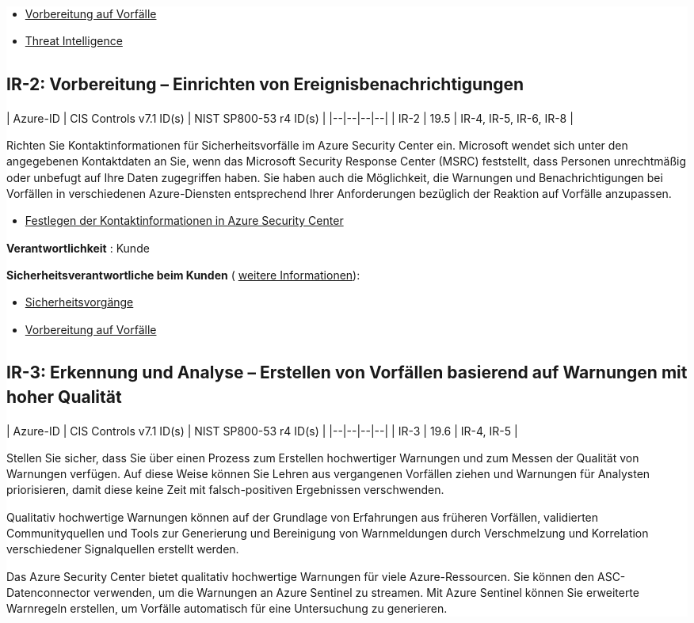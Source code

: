 - [Vorbereitung auf Vorfälle](/azure/cloud-adoption-framework/organize/cloud-security-incident-preparation)

- [Threat Intelligence](/azure/cloud-adoption-framework/organize/cloud-security-threat-intelligence)

## <a name="ir-2-preparation--setup-incident-notification"></a>IR-2: Vorbereitung – Einrichten von Ereignisbenachrichtigungen

| Azure-ID | CIS Controls v7.1 ID(s) | NIST SP800-53 r4 ID(s) |
|--|--|--|--|
| IR-2 | 19.5 | IR-4, IR-5, IR-6, IR-8 |

Richten Sie Kontaktinformationen für Sicherheitsvorfälle im Azure Security Center ein. Microsoft wendet sich unter den angegebenen Kontaktdaten an Sie, wenn das Microsoft Security Response Center (MSRC) feststellt, dass Personen unrechtmäßig oder unbefugt auf Ihre Daten zugegriffen haben. Sie haben auch die Möglichkeit, die Warnungen und Benachrichtigungen bei Vorfällen in verschiedenen Azure-Diensten entsprechend Ihrer Anforderungen bezüglich der Reaktion auf Vorfälle anzupassen. 

- [Festlegen der Kontaktinformationen in Azure Security Center](../../security-center/security-center-provide-security-contact-details.md)

**Verantwortlichkeit** : Kunde

**Sicherheitsverantwortliche beim Kunden** ( [weitere Informationen](/azure/cloud-adoption-framework/organize/cloud-security#security-functions)):

- [Sicherheitsvorgänge](/azure/cloud-adoption-framework/organize/cloud-security-operations-center)

- [Vorbereitung auf Vorfälle](/azure/cloud-adoption-framework/organize/cloud-security-incident-preparation)

## <a name="ir-3-detection-and-analysis--create-incidents-based-on-high-quality-alerts"></a>IR-3: Erkennung und Analyse – Erstellen von Vorfällen basierend auf Warnungen mit hoher Qualität

| Azure-ID | CIS Controls v7.1 ID(s) | NIST SP800-53 r4 ID(s) |
|--|--|--|--|
| IR-3 | 19.6 | IR-4, IR-5 |

Stellen Sie sicher, dass Sie über einen Prozess zum Erstellen hochwertiger Warnungen und zum Messen der Qualität von Warnungen verfügen. Auf diese Weise können Sie Lehren aus vergangenen Vorfällen ziehen und Warnungen für Analysten priorisieren, damit diese keine Zeit mit falsch-positiven Ergebnissen verschwenden. 

Qualitativ hochwertige Warnungen können auf der Grundlage von Erfahrungen aus früheren Vorfällen, validierten Communityquellen und Tools zur Generierung und Bereinigung von Warnmeldungen durch Verschmelzung und Korrelation verschiedener Signalquellen erstellt werden. 

Das Azure Security Center bietet qualitativ hochwertige Warnungen für viele Azure-Ressourcen. Sie können den ASC-Datenconnector verwenden, um die Warnungen an Azure Sentinel zu streamen. Mit Azure Sentinel können Sie erweiterte Warnregeln erstellen, um Vorfälle automatisch für eine Untersuchung zu generieren. 
